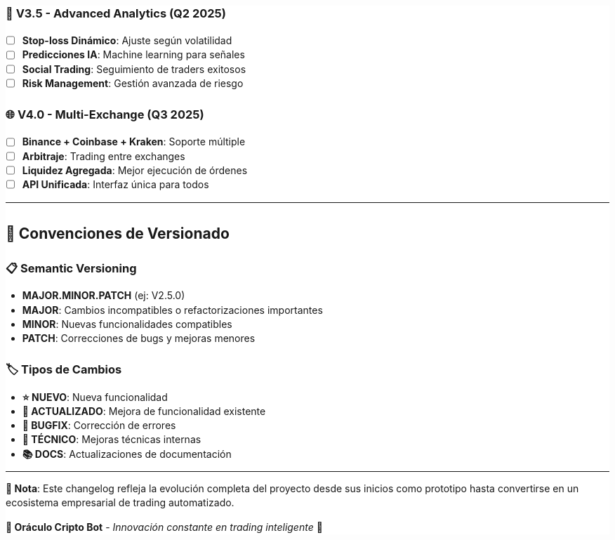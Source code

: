 ### 🎯 **V3.5 - Advanced Analytics** (Q2 2025)
- [ ] **Stop-loss Dinámico**: Ajuste según volatilidad
- [ ] **Predicciones IA**: Machine learning para señales
- [ ] **Social Trading**: Seguimiento de traders exitosos
- [ ] **Risk Management**: Gestión avanzada de riesgo

### 🌐 **V4.0 - Multi-Exchange** (Q3 2025)
- [ ] **Binance + Coinbase + Kraken**: Soporte múltiple
- [ ] **Arbitraje**: Trading entre exchanges
- [ ] **Liquidez Agregada**: Mejor ejecución de órdenes
- [ ] **API Unificada**: Interfaz única para todos

---

## 🔄 **Convenciones de Versionado**

### 📋 **Semantic Versioning**
- **MAJOR.MINOR.PATCH** (ej: V2.5.0)
- **MAJOR**: Cambios incompatibles o refactorizaciones importantes
- **MINOR**: Nuevas funcionalidades compatibles
- **PATCH**: Correcciones de bugs y mejoras menores

### 🏷️ **Tipos de Cambios**
- **⭐ NUEVO**: Nueva funcionalidad
- **🔄 ACTUALIZADO**: Mejora de funcionalidad existente
- **🐛 BUGFIX**: Corrección de errores
- **🔧 TÉCNICO**: Mejoras técnicas internas
- **📚 DOCS**: Actualizaciones de documentación

---

**📝 Nota**: Este changelog refleja la evolución completa del proyecto desde sus inicios como prototipo hasta convertirse en un ecosistema empresarial de trading automatizado.

**🔮 Oráculo Cripto Bot** - *Innovación constante en trading inteligente* 🚀 